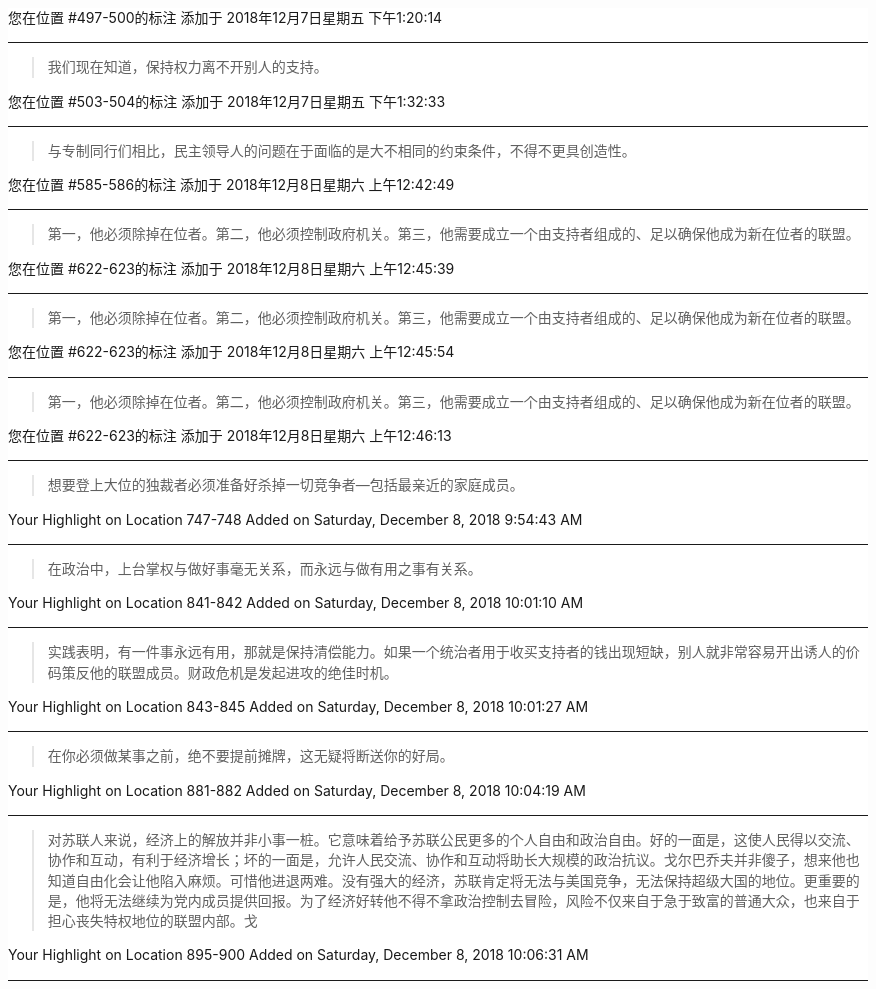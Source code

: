 您在位置 #497-500的标注 添加于 2018年12月7日星期五 下午1:20:14

---

> 我们现在知道，保持权力离不开别人的支持。

您在位置 #503-504的标注 添加于 2018年12月7日星期五 下午1:32:33

---

> 与专制同行们相比，民主领导人的问题在于面临的是大不相同的约束条件，不得不更具创造性。

您在位置 #585-586的标注 添加于 2018年12月8日星期六 上午12:42:49

---

> 第一，他必须除掉在位者。第二，他必须控制政府机关。第三，他需要成立一个由支持者组成的、足以确保他成为新在位者的联盟。

您在位置 #622-623的标注 添加于 2018年12月8日星期六 上午12:45:39

---

> 第一，他必须除掉在位者。第二，他必须控制政府机关。第三，他需要成立一个由支持者组成的、足以确保他成为新在位者的联盟。

您在位置 #622-623的标注 添加于 2018年12月8日星期六 上午12:45:54

---

> 第一，他必须除掉在位者。第二，他必须控制政府机关。第三，他需要成立一个由支持者组成的、足以确保他成为新在位者的联盟。

您在位置 #622-623的标注 添加于 2018年12月8日星期六 上午12:46:13

---

> 想要登上大位的独裁者必须准备好杀掉一切竞争者—包括最亲近的家庭成员。

Your Highlight on Location 747-748 Added on Saturday, December 8, 2018 9:54:43 AM

---

> 在政治中，上台掌权与做好事毫无关系，而永远与做有用之事有关系。

Your Highlight on Location 841-842 Added on Saturday, December 8, 2018 10:01:10 AM

---

> 实践表明，有一件事永远有用，那就是保持清偿能力。如果一个统治者用于收买支持者的钱出现短缺，别人就非常容易开出诱人的价码策反他的联盟成员。财政危机是发起进攻的绝佳时机。

Your Highlight on Location 843-845 Added on Saturday, December 8, 2018 10:01:27 AM

---

> 在你必须做某事之前，绝不要提前摊牌，这无疑将断送你的好局。

Your Highlight on Location 881-882 Added on Saturday, December 8, 2018 10:04:19 AM

---

> 对苏联人来说，经济上的解放并非小事一桩。它意味着给予苏联公民更多的个人自由和政治自由。好的一面是，这使人民得以交流、协作和互动，有利于经济增长；坏的一面是，允许人民交流、协作和互动将助长大规模的政治抗议。戈尔巴乔夫并非傻子，想来他也知道自由化会让他陷入麻烦。可惜他进退两难。没有强大的经济，苏联肯定将无法与美国竞争，无法保持超级大国的地位。更重要的是，他将无法继续为党内成员提供回报。为了经济好转他不得不拿政治控制去冒险，风险不仅来自于急于致富的普通大众，也来自于担心丧失特权地位的联盟内部。戈

Your Highlight on Location 895-900 Added on Saturday, December 8, 2018 10:06:31 AM

---